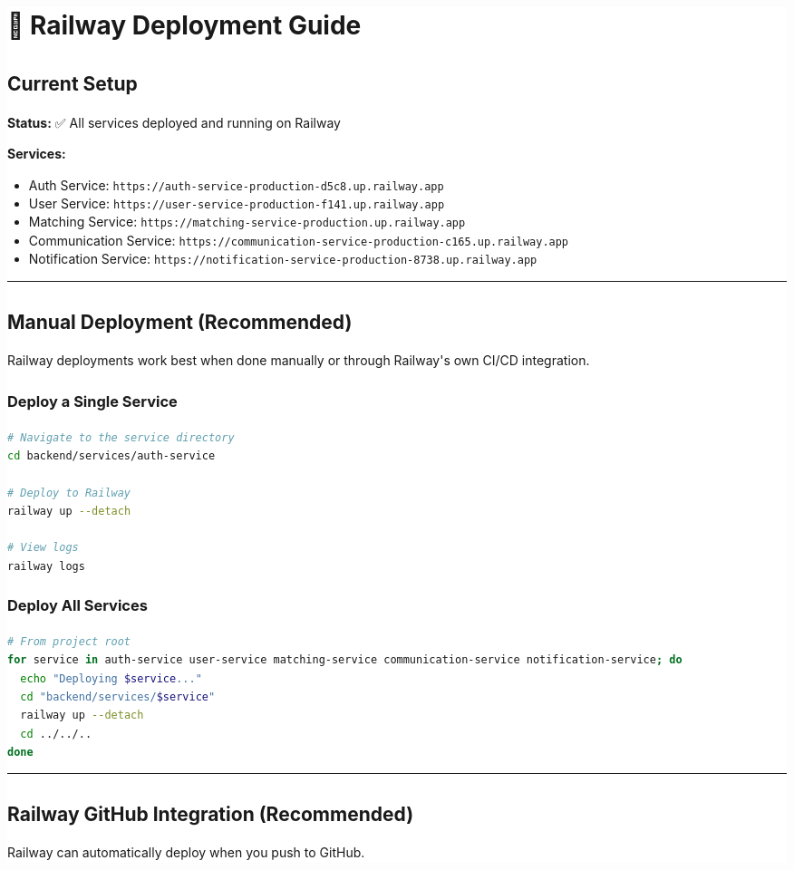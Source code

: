 # 🚀 Railway Deployment Guide

## Current Setup

**Status:** ✅ All services deployed and running on Railway

**Services:**
- Auth Service: `https://auth-service-production-d5c8.up.railway.app`
- User Service: `https://user-service-production-f141.up.railway.app`
- Matching Service: `https://matching-service-production.up.railway.app`
- Communication Service: `https://communication-service-production-c165.up.railway.app`
- Notification Service: `https://notification-service-production-8738.up.railway.app`

---

## Manual Deployment (Recommended)

Railway deployments work best when done manually or through Railway's own CI/CD integration.

### Deploy a Single Service

```bash
# Navigate to the service directory
cd backend/services/auth-service

# Deploy to Railway
railway up --detach

# View logs
railway logs
```

### Deploy All Services

```bash
# From project root
for service in auth-service user-service matching-service communication-service notification-service; do
  echo "Deploying $service..."
  cd "backend/services/$service"
  railway up --detach
  cd ../../..
done
```

---

## Railway GitHub Integration (Recommended)

Railway can automatically deploy when you push to GitHub.
